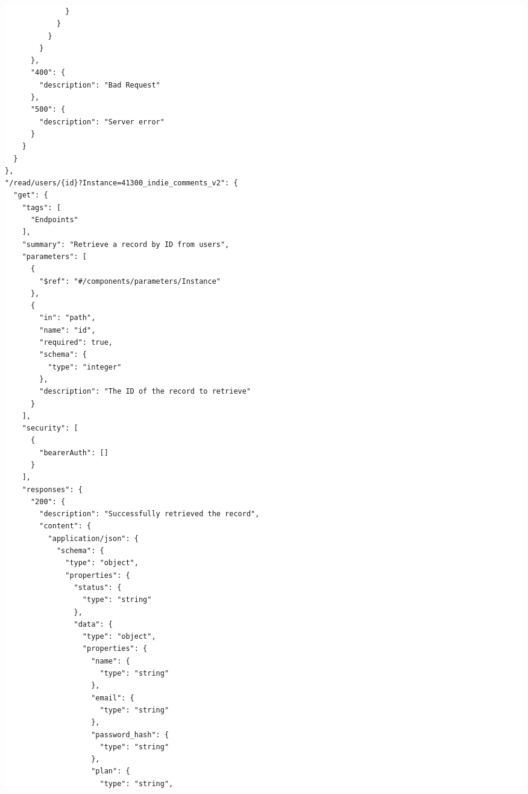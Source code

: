                   }
                }
              }
            }
          },
          "400": {
            "description": "Bad Request"
          },
          "500": {
            "description": "Server error"
          }
        }
      }
    },
    "/read/users/{id}?Instance=41300_indie_comments_v2": {
      "get": {
        "tags": [
          "Endpoints"
        ],
        "summary": "Retrieve a record by ID from users",
        "parameters": [
          {
            "$ref": "#/components/parameters/Instance"
          },
          {
            "in": "path",
            "name": "id",
            "required": true,
            "schema": {
              "type": "integer"
            },
            "description": "The ID of the record to retrieve"
          }
        ],
        "security": [
          {
            "bearerAuth": []
          }
        ],
        "responses": {
          "200": {
            "description": "Successfully retrieved the record",
            "content": {
              "application/json": {
                "schema": {
                  "type": "object",
                  "properties": {
                    "status": {
                      "type": "string"
                    },
                    "data": {
                      "type": "object",
                      "properties": {
                        "name": {
                          "type": "string"
                        },
                        "email": {
                          "type": "string"
                        },
                        "password_hash": {
                          "type": "string"
                        },
                        "plan": {
                          "type": "string",